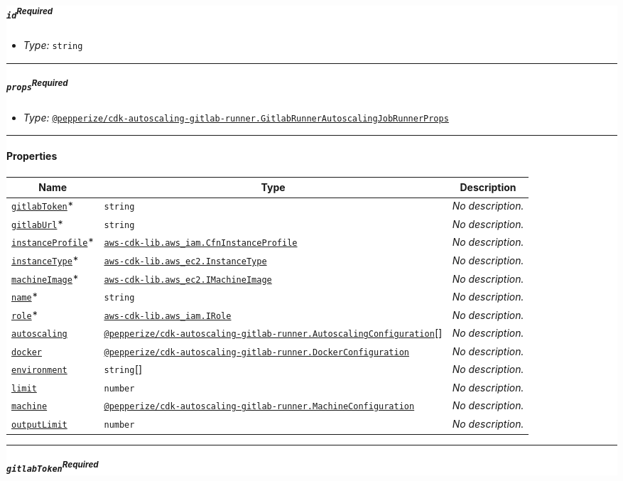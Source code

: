 ##### `id`<sup>Required</sup> <a name="@pepperize/cdk-autoscaling-gitlab-runner.GitlabRunnerAutoscalingJobRunner.parameter.id" id="pepperizecdkautoscalinggitlabrunnergitlabrunnerautoscalingjobrunnerparameterid"></a>

- *Type:* `string`

---

##### `props`<sup>Required</sup> <a name="@pepperize/cdk-autoscaling-gitlab-runner.GitlabRunnerAutoscalingJobRunner.parameter.props" id="pepperizecdkautoscalinggitlabrunnergitlabrunnerautoscalingjobrunnerparameterprops"></a>

- *Type:* [`@pepperize/cdk-autoscaling-gitlab-runner.GitlabRunnerAutoscalingJobRunnerProps`](#@pepperize/cdk-autoscaling-gitlab-runner.GitlabRunnerAutoscalingJobRunnerProps)

---



#### Properties <a name="Properties" id="properties"></a>

| **Name** | **Type** | **Description** |
| --- | --- | --- |
| [`gitlabToken`](#pepperizecdkautoscalinggitlabrunnergitlabrunnerautoscalingjobrunnerpropertygitlabtoken)<span title="Required">*</span> | `string` | *No description.* |
| [`gitlabUrl`](#pepperizecdkautoscalinggitlabrunnergitlabrunnerautoscalingjobrunnerpropertygitlaburl)<span title="Required">*</span> | `string` | *No description.* |
| [`instanceProfile`](#pepperizecdkautoscalinggitlabrunnergitlabrunnerautoscalingjobrunnerpropertyinstanceprofile)<span title="Required">*</span> | [`aws-cdk-lib.aws_iam.CfnInstanceProfile`](#aws-cdk-lib.aws_iam.CfnInstanceProfile) | *No description.* |
| [`instanceType`](#pepperizecdkautoscalinggitlabrunnergitlabrunnerautoscalingjobrunnerpropertyinstancetype)<span title="Required">*</span> | [`aws-cdk-lib.aws_ec2.InstanceType`](#aws-cdk-lib.aws_ec2.InstanceType) | *No description.* |
| [`machineImage`](#pepperizecdkautoscalinggitlabrunnergitlabrunnerautoscalingjobrunnerpropertymachineimage)<span title="Required">*</span> | [`aws-cdk-lib.aws_ec2.IMachineImage`](#aws-cdk-lib.aws_ec2.IMachineImage) | *No description.* |
| [`name`](#pepperizecdkautoscalinggitlabrunnergitlabrunnerautoscalingjobrunnerpropertyname)<span title="Required">*</span> | `string` | *No description.* |
| [`role`](#pepperizecdkautoscalinggitlabrunnergitlabrunnerautoscalingjobrunnerpropertyrole)<span title="Required">*</span> | [`aws-cdk-lib.aws_iam.IRole`](#aws-cdk-lib.aws_iam.IRole) | *No description.* |
| [`autoscaling`](#pepperizecdkautoscalinggitlabrunnergitlabrunnerautoscalingjobrunnerpropertyautoscaling) | [`@pepperize/cdk-autoscaling-gitlab-runner.AutoscalingConfiguration`](#@pepperize/cdk-autoscaling-gitlab-runner.AutoscalingConfiguration)[] | *No description.* |
| [`docker`](#pepperizecdkautoscalinggitlabrunnergitlabrunnerautoscalingjobrunnerpropertydocker) | [`@pepperize/cdk-autoscaling-gitlab-runner.DockerConfiguration`](#@pepperize/cdk-autoscaling-gitlab-runner.DockerConfiguration) | *No description.* |
| [`environment`](#pepperizecdkautoscalinggitlabrunnergitlabrunnerautoscalingjobrunnerpropertyenvironment) | `string`[] | *No description.* |
| [`limit`](#pepperizecdkautoscalinggitlabrunnergitlabrunnerautoscalingjobrunnerpropertylimit) | `number` | *No description.* |
| [`machine`](#pepperizecdkautoscalinggitlabrunnergitlabrunnerautoscalingjobrunnerpropertymachine) | [`@pepperize/cdk-autoscaling-gitlab-runner.MachineConfiguration`](#@pepperize/cdk-autoscaling-gitlab-runner.MachineConfiguration) | *No description.* |
| [`outputLimit`](#pepperizecdkautoscalinggitlabrunnergitlabrunnerautoscalingjobrunnerpropertyoutputlimit) | `number` | *No description.* |

---

##### `gitlabToken`<sup>Required</sup> <a name="@pepperize/cdk-autoscaling-gitlab-runner.GitlabRunnerAutoscalingJobRunner.property.gitlabToken" id="pepperizecdkautoscalinggitlabrunnergitlabrunnerautoscalingjobrunnerpropertygitlabtoken"></a>
